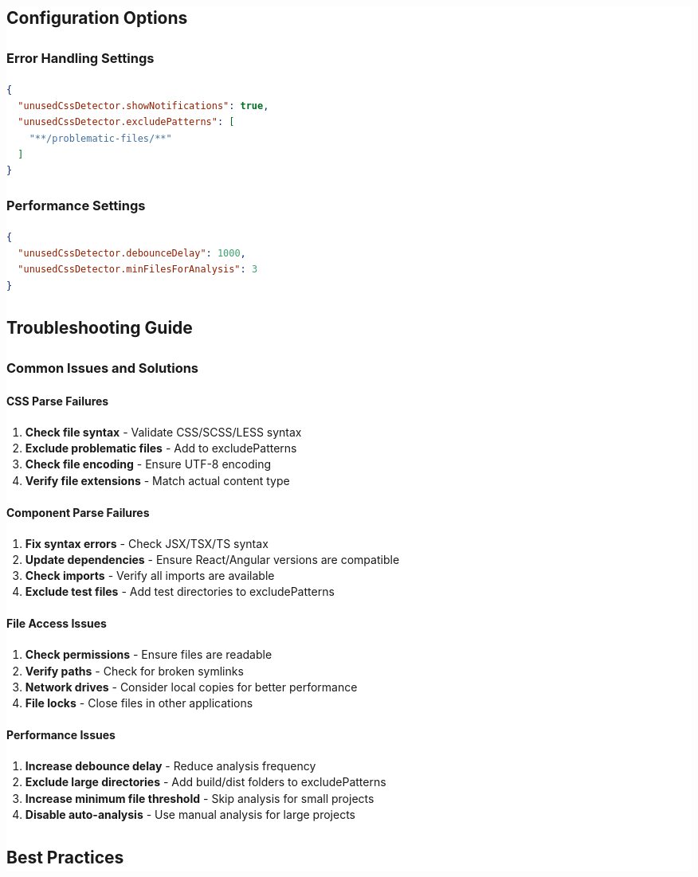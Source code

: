 ## Configuration Options

### Error Handling Settings
```json
{
  "unusedCssDetector.showNotifications": true,
  "unusedCssDetector.excludePatterns": [
    "**/problematic-files/**"
  ]
}
```

### Performance Settings
```json
{
  "unusedCssDetector.debounceDelay": 1000,
  "unusedCssDetector.minFilesForAnalysis": 3
}
```

## Troubleshooting Guide

### Common Issues and Solutions

#### **CSS Parse Failures**
1. **Check file syntax** - Validate CSS/SCSS/LESS syntax
2. **Exclude problematic files** - Add to excludePatterns
3. **Check file encoding** - Ensure UTF-8 encoding
4. **Verify file extensions** - Match actual content type

#### **Component Parse Failures**
1. **Fix syntax errors** - Check JSX/TSX/TS syntax
2. **Update dependencies** - Ensure React/Angular versions are compatible
3. **Check imports** - Verify all imports are available
4. **Exclude test files** - Add test directories to excludePatterns

#### **File Access Issues**
1. **Check permissions** - Ensure files are readable
2. **Verify paths** - Check for broken symlinks
3. **Network drives** - Consider local copies for better performance
4. **File locks** - Close files in other applications

#### **Performance Issues**
1. **Increase debounce delay** - Reduce analysis frequency
2. **Exclude large directories** - Add build/dist folders to excludePatterns
3. **Increase minimum file threshold** - Skip analysis for small projects
4. **Disable auto-analysis** - Use manual analysis for large projects

## Best Practices
